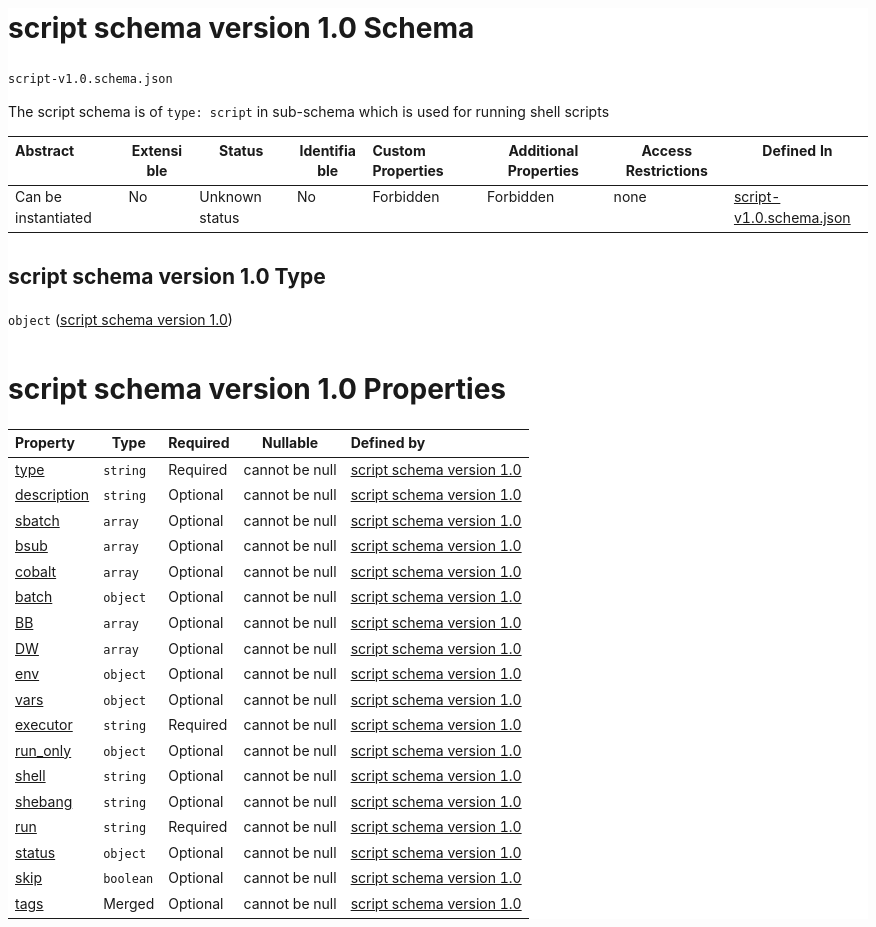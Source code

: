 # script schema version 1.0 Schema

```txt
script-v1.0.schema.json
```

The script schema is of `type: script` in sub-schema which is used for running shell scripts


| Abstract            | Extensible | Status         | Identifiable | Custom Properties | Additional Properties | Access Restrictions | Defined In                                                                       |
| :------------------ | ---------- | -------------- | ------------ | :---------------- | --------------------- | ------------------- | -------------------------------------------------------------------------------- |
| Can be instantiated | No         | Unknown status | No           | Forbidden         | Forbidden             | none                | [script-v1.0.schema.json](../out/script-v1.0.schema.json "open original schema") |

## script schema version 1.0 Type

`object` ([script schema version 1.0](script-v1.md))

# script schema version 1.0 Properties

| Property                    | Type      | Required | Nullable       | Defined by                                                                                                            |
| :-------------------------- | --------- | -------- | -------------- | :-------------------------------------------------------------------------------------------------------------------- |
| [type](#type)               | `string`  | Required | cannot be null | [script schema version 1.0](script-v1-properties-type.md "script-v1.0.schema.json#/properties/type")                  |
| [description](#description) | `string`  | Optional | cannot be null | [script schema version 1.0](definitions-definitions-description.md "script-v1.0.schema.json#/properties/description") |
| [sbatch](#sbatch)           | `array`   | Optional | cannot be null | [script schema version 1.0](script-v1-properties-sbatch.md "script-v1.0.schema.json#/properties/sbatch")              |
| [bsub](#bsub)               | `array`   | Optional | cannot be null | [script schema version 1.0](script-v1-properties-bsub.md "script-v1.0.schema.json#/properties/bsub")                  |
| [cobalt](#cobalt)           | `array`   | Optional | cannot be null | [script schema version 1.0](script-v1-properties-cobalt.md "script-v1.0.schema.json#/properties/cobalt")              |
| [batch](#batch)             | `object`  | Optional | cannot be null | [script schema version 1.0](definitions-definitions-batch.md "script-v1.0.schema.json#/properties/batch")             |
| [BB](#bb)                   | `array`   | Optional | cannot be null | [script schema version 1.0](script-v1-properties-bb.md "script-v1.0.schema.json#/properties/BB")                      |
| [DW](#dw)                   | `array`   | Optional | cannot be null | [script schema version 1.0](script-v1-properties-dw.md "script-v1.0.schema.json#/properties/DW")                      |
| [env](#env)                 | `object`  | Optional | cannot be null | [script schema version 1.0](definitions-definitions-env.md "script-v1.0.schema.json#/properties/env")                 |
| [vars](#vars)               | `object`  | Optional | cannot be null | [script schema version 1.0](definitions-definitions-env.md "script-v1.0.schema.json#/properties/vars")                |
| [executor](#executor)       | `string`  | Required | cannot be null | [script schema version 1.0](definitions-definitions-executor.md "script-v1.0.schema.json#/properties/executor")       |
| [run_only](#run_only)       | `object`  | Optional | cannot be null | [script schema version 1.0](definitions-definitions-run_only.md "script-v1.0.schema.json#/properties/run_only")       |
| [shell](#shell)             | `string`  | Optional | cannot be null | [script schema version 1.0](script-v1-properties-shell.md "script-v1.0.schema.json#/properties/shell")                |
| [shebang](#shebang)         | `string`  | Optional | cannot be null | [script schema version 1.0](script-v1-properties-shebang.md "script-v1.0.schema.json#/properties/shebang")            |
| [run](#run)                 | `string`  | Required | cannot be null | [script schema version 1.0](script-v1-properties-run.md "script-v1.0.schema.json#/properties/run")                    |
| [status](#status)           | `object`  | Optional | cannot be null | [script schema version 1.0](definitions-definitions-status.md "script-v1.0.schema.json#/properties/status")           |
| [skip](#skip)               | `boolean` | Optional | cannot be null | [script schema version 1.0](definitions-definitions-skip.md "script-v1.0.schema.json#/properties/skip")               |
| [tags](#tags)               | Merged    | Optional | cannot be null | [script schema version 1.0](script-v1-properties-tags.md "script-v1.0.schema.json#/properties/tags")                  |
